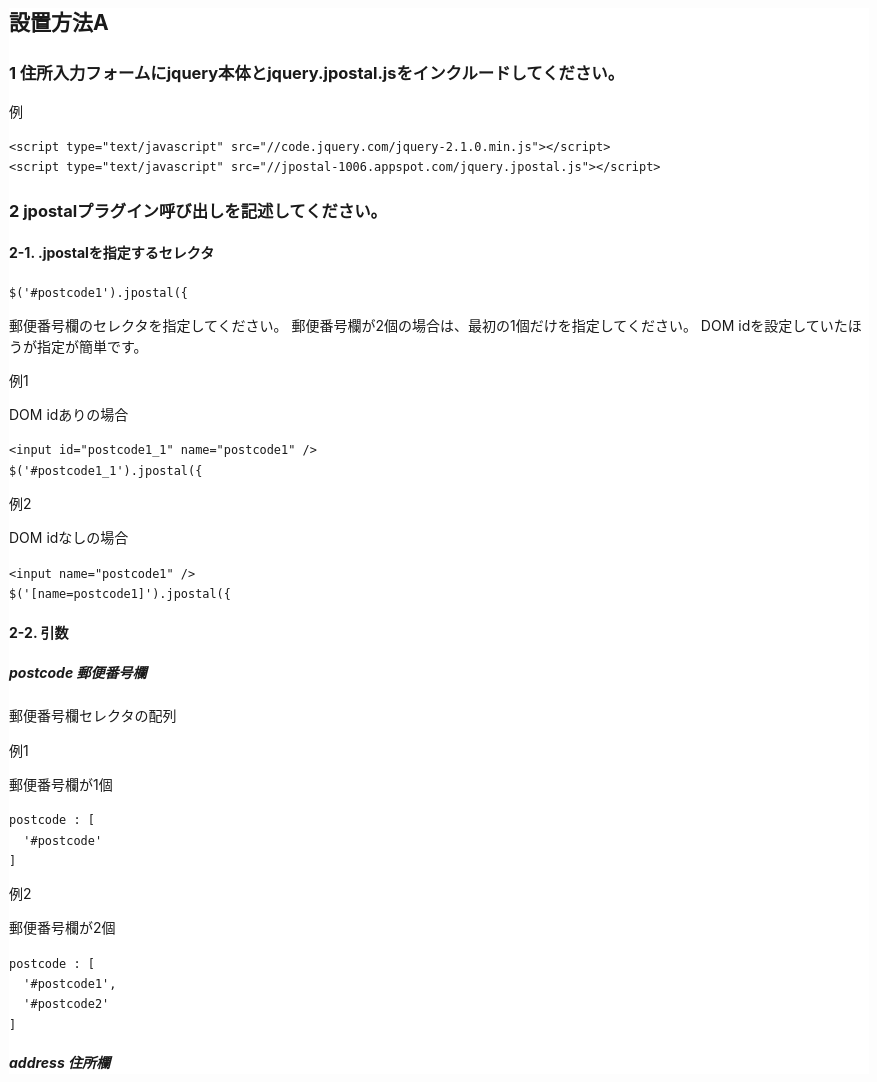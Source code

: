 
## 設置方法A


### 1 住所入力フォームにjquery本体とjquery.jpostal.jsをインクルードしてください。

例

    <script type="text/javascript" src="//code.jquery.com/jquery-2.1.0.min.js"></script>
    <script type="text/javascript" src="//jpostal-1006.appspot.com/jquery.jpostal.js"></script>

### 2 jpostalプラグイン呼び出しを記述してください。

#### 2-1. .jpostalを指定するセレクタ

    $('#postcode1').jpostal({

郵便番号欄のセレクタを指定してください。
郵便番号欄が2個の場合は、最初の1個だけを指定してください。
DOM idを設定していたほうが指定が簡単です。

例1

DOM idありの場合

    <input id="postcode1_1" name="postcode1" />
    $('#postcode1_1').jpostal({

例2

DOM idなしの場合

    <input name="postcode1" />
    $('[name=postcode1]').jpostal({

#### 2-2. 引数

##### postcode	郵便番号欄

郵便番号欄セレクタの配列
	
例1

郵便番号欄が1個

    postcode : [
      '#postcode'
    ]

例2

郵便番号欄が2個

    postcode : [
      '#postcode1',
      '#postcode2'
    ]
			
##### address	住所欄

